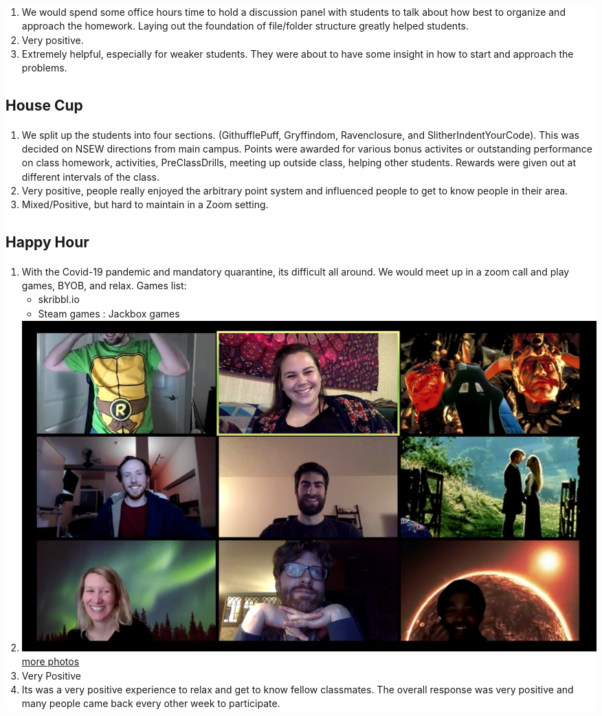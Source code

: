 1. We would spend some office hours time to hold a discussion panel with students to talk about how best to organize and approach the homework. Laying out the foundation of file/folder structure greatly helped students.
1. Very positive.
1. Extremely helpful, especially for weaker students. They were about to have some insight in how to start and approach the problems.

## House Cup

1. We split up the students into four sections. (GithufflePuff, Gryffindom, Ravenclosure, and SlitherIndentYourCode). This was decided on NSEW directions from main campus. Points were awarded for various bonus activites or outstanding performance on class homework, activities, PreClassDrills, meeting up outside class, helping other students. Rewards were given out at different intervals of the class.
1. Very positive, people really enjoyed the arbitrary point system and influenced people to get to know people in their area.
1. Mixed/Positive, but hard to maintain in a Zoom setting.

## Happy Hour

1. With the Covid-19 pandemic and mandatory quarantine, its difficult all around. We would meet up in a zoom call and play games, BYOB, and relax.
   Games list:
   - skribbl.io
   - Steam games : Jackbox games
1. ![happy](./images/happy-hour.png) [more photos](https://photos.app.goo.gl/zMNVHH8ePtaDrcCj9)
1. Very Positive
1. Its was a very positive experience to relax and get to know fellow classmates. The overall response was very positive and many people came back every other week to participate.
